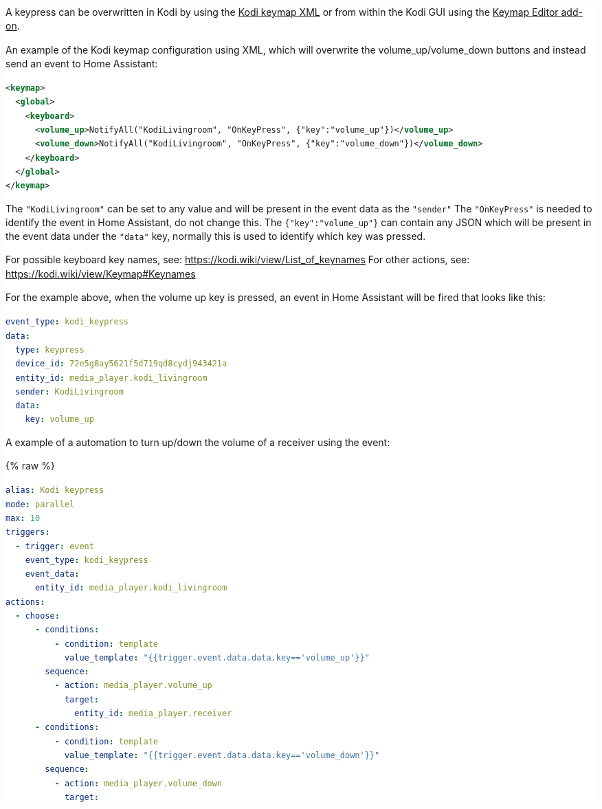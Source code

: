 A keypress can be overwritten in Kodi by using the [Kodi keymap XML](https://kodi.wiki/view/Keymap) or from within the Kodi GUI using the [Keymap Editor add-on](https://kodi.wiki/view/Add-on:Keymap_Editor).

An example of the Kodi keymap configuration using XML, which will overwrite the volume_up/volume_down buttons and instead send an event to Home Assistant:

```xml
<keymap>
  <global>
    <keyboard>
      <volume_up>NotifyAll("KodiLivingroom", "OnKeyPress", {"key":"volume_up"})</volume_up>
      <volume_down>NotifyAll("KodiLivingroom", "OnKeyPress", {"key":"volume_down"})</volume_down>
    </keyboard>
  </global>
</keymap>
```

The `"KodiLivingroom"` can be set to any value and will be present in the event data as the `"sender"`
The `"OnKeyPress"` is needed to identify the event in Home Assistant, do not change this.
The `{"key":"volume_up"}` can contain any JSON which will be present in the event data under the `"data"` key, normally this is used to identify which key was pressed.

For possible keyboard key names, see: https://kodi.wiki/view/List_of_keynames
For other actions, see: https://kodi.wiki/view/Keymap#Keynames

For the example above, when the volume up key is pressed, an event in Home Assistant will be fired that looks like this:
```yaml
event_type: kodi_keypress
data:
  type: keypress
  device_id: 72e5g0ay5621f5d719qd8cydj943421a
  entity_id: media_player.kodi_livingroom
  sender: KodiLivingroom
  data:
    key: volume_up
```

A example of a automation to turn up/down the volume of a receiver using the event:

{% raw %}

```yaml
alias: Kodi keypress
mode: parallel
max: 10
triggers:
  - trigger: event
    event_type: kodi_keypress
    event_data:
      entity_id: media_player.kodi_livingroom
actions:
  - choose:
      - conditions:
          - condition: template
            value_template: "{{trigger.event.data.data.key=='volume_up'}}"
        sequence:
          - action: media_player.volume_up
            target:
              entity_id: media_player.receiver
      - conditions:
          - condition: template
            value_template: "{{trigger.event.data.data.key=='volume_down'}}"
        sequence:
          - action: media_player.volume_down
            target:
```